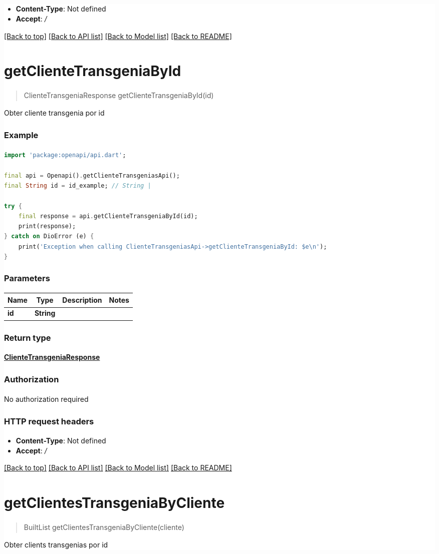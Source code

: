  - **Content-Type**: Not defined
 - **Accept**: */*

[[Back to top]](#) [[Back to API list]](../README.md#documentation-for-api-endpoints) [[Back to Model list]](../README.md#documentation-for-models) [[Back to README]](../README.md)

# **getClienteTransgeniaById**
> ClienteTransgeniaResponse getClienteTransgeniaById(id)

Obter cliente transgenia por id

### Example
```dart
import 'package:openapi/api.dart';

final api = Openapi().getClienteTransgeniasApi();
final String id = id_example; // String | 

try {
    final response = api.getClienteTransgeniaById(id);
    print(response);
} catch on DioError (e) {
    print('Exception when calling ClienteTransgeniasApi->getClienteTransgeniaById: $e\n');
}
```

### Parameters

Name | Type | Description  | Notes
------------- | ------------- | ------------- | -------------
 **id** | **String**|  | 

### Return type

[**ClienteTransgeniaResponse**](ClienteTransgeniaResponse.md)

### Authorization

No authorization required

### HTTP request headers

 - **Content-Type**: Not defined
 - **Accept**: */*

[[Back to top]](#) [[Back to API list]](../README.md#documentation-for-api-endpoints) [[Back to Model list]](../README.md#documentation-for-models) [[Back to README]](../README.md)

# **getClientesTransgeniaByCliente**
> BuiltList<ClienteTransgeniaResponse> getClientesTransgeniaByCliente(cliente)

Obter clients transgenias por id

